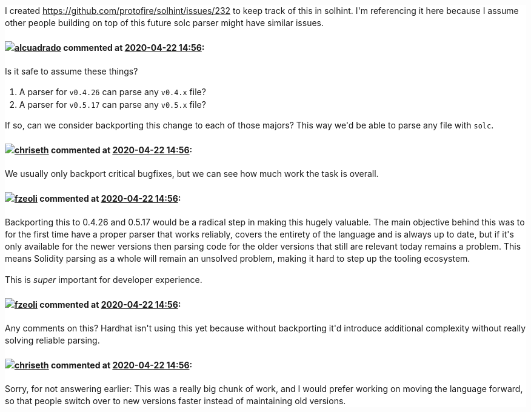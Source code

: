I created https://github.com/protofire/solhint/issues/232 to keep track of this in solhint. I'm referencing it here because I assume other people building on top of this future solc parser might have similar issues.

#### <img src="https://avatars.githubusercontent.com/u/176499?u=727c007c0698f1632e98401987d52b129fcf1474&v=4" width="50">[alcuadrado](https://github.com/alcuadrado) commented at [2020-04-22 14:56](https://github.com/ethereum/solidity/issues/8739#issuecomment-662020550):

Is it safe to assume these things?

1. A parser for `v0.4.26` can parse any `v0.4.x` file?
2. A parser for `v0.5.17` can parse any `v0.5.x` file?

If so, can we consider backporting this change to each of those majors? This way we'd be able to parse any file with `solc`.

#### <img src="https://avatars.githubusercontent.com/u/9073706?v=4" width="50">[chriseth](https://github.com/chriseth) commented at [2020-04-22 14:56](https://github.com/ethereum/solidity/issues/8739#issuecomment-662465237):

We usually only backport critical bugfixes, but we can see how much work the task is overall.

#### <img src="https://avatars.githubusercontent.com/u/232174?u=e8017a578c0ee74fc071634ae08050f327a83933&v=4" width="50">[fzeoli](https://github.com/fzeoli) commented at [2020-04-22 14:56](https://github.com/ethereum/solidity/issues/8739#issuecomment-718196002):

Backporting this to 0.4.26 and 0.5.17 would be a radical step in making this hugely valuable. The main objective behind this was to for the first time have a proper parser that works reliably, covers the entirety of the language and is always up to date, but if it's only available for the newer versions then parsing code for the older versions that still are relevant today remains a problem. This means Solidity parsing as a whole will remain an unsolved problem, making it hard to step up the tooling ecosystem.

This is *super* important for developer experience.

#### <img src="https://avatars.githubusercontent.com/u/232174?u=e8017a578c0ee74fc071634ae08050f327a83933&v=4" width="50">[fzeoli](https://github.com/fzeoli) commented at [2020-04-22 14:56](https://github.com/ethereum/solidity/issues/8739#issuecomment-785311643):

Any comments on this? Hardhat isn't using this yet because without backporting it'd introduce additional complexity without really solving reliable parsing.

#### <img src="https://avatars.githubusercontent.com/u/9073706?v=4" width="50">[chriseth](https://github.com/chriseth) commented at [2020-04-22 14:56](https://github.com/ethereum/solidity/issues/8739#issuecomment-785787359):

Sorry, for not answering earlier: This was a really big chunk of work, and I would prefer working on moving the language forward, so that people switch over to new versions faster instead of maintaining old versions.
